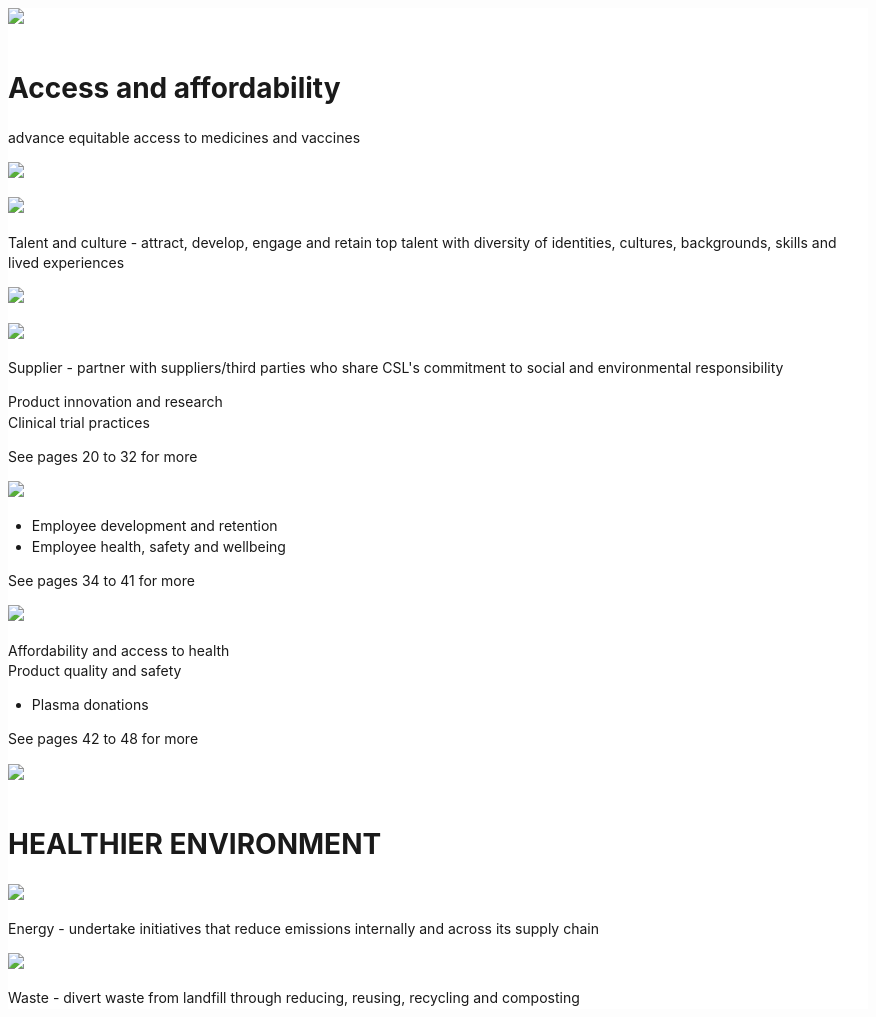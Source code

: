 ![](images/2f98bc5bc9212dd8ca99ae1ca63a4c1895c95296706e0b37afa83b781dd746f6.jpg)

# Access and affordability

advance equitable access to medicines and vaccines

![](images/08307bc3fed9a1ce09e588d33e1718b6f707afb7edf0ab25cc73d317a9f97c80.jpg)

![](images/2fec451780d468453c89c0fbf77f7dfd7755a9e721b719f16c4584299b4fe102.jpg)

Talent and culture - attract, develop, engage and retain top talent with diversity of identities, cultures, backgrounds, skills and lived experiences

![](images/1123483d09705b13b415d466f4cec845b6cc39b5d57f8e6701bc15379842ec6b.jpg)

![](images/a7aa1219113edbc5a3e368f0d7658b7e8e2f4f4ed2164890a1840bf4e3458014.jpg)

Supplier - partner with suppliers/third parties who share CSL's commitment to social and environmental responsibility

Product innovation and research  
Clinical trial practices

See pages 20 to 32 for more

![](images/90a83d64f1bf3d60656a5228382d25387299f3e2efae0add962cfa24e65b3501.jpg)

- Employee development and retention  
- Employee health, safety and wellbeing

See pages 34 to 41 for more

![](images/7fb9b05cd1b0573c2a169546b096424135e20ccb55a2a01cda902490bc4c25ee.jpg)

Affordability and access to health  
Product quality and safety  
- Plasma donations

See pages 42 to 48 for more

![](images/450b21bfe87ad2956ccf63e68741a8f8b179a6590f6f80724b21060123af1ee9.jpg)

# HEALTHIER ENVIRONMENT

![](images/b72d1009e9213a3e7ff0a5551f8a576131e564f24a63dcc1fea38cc755d78992.jpg)

Energy - undertake initiatives that reduce emissions internally and across its supply chain

![](images/b35c993b0792ff91b51f5e14e4d7569f7a91940601ce0c14b7abd30a8cbe3616.jpg)

Waste - divert waste from landfill through reducing, reusing, recycling and composting
